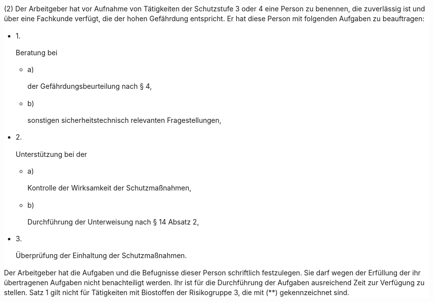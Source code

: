 (2) Der Arbeitgeber hat vor Aufnahme von Tätigkeiten der Schutzstufe 3
oder 4 eine Person zu benennen, die zuverlässig ist und über eine
Fachkunde verfügt, die der hohen Gefährdung entspricht. Er hat diese
Person mit folgenden Aufgaben zu beauftragen:

  - 1\.
    
    <div>
    
    Beratung bei
    
      - a)
        
        <div>
        
        der Gefährdungsbeurteilung nach § 4,
        
        </div>
    
      - b)
        
        <div>
        
        sonstigen sicherheitstechnisch relevanten Fragestellungen,
        
        </div>
    
    </div>

  - 2\.
    
    <div>
    
    Unterstützung bei der
    
      - a)
        
        <div>
        
        Kontrolle der Wirksamkeit der Schutzmaßnahmen,
        
        </div>
    
      - b)
        
        <div>
        
        Durchführung der Unterweisung nach § 14 Absatz 2,
        
        </div>
    
    </div>

  - 3\.
    
    <div>
    
    Überprüfung der Einhaltung der Schutzmaßnahmen.
    
    </div>

Der Arbeitgeber hat die Aufgaben und die Befugnisse dieser Person
schriftlich festzulegen. Sie darf wegen der Erfüllung der ihr
übertragenen Aufgaben nicht benachteiligt werden. Ihr ist für die
Durchführung der Aufgaben ausreichend Zeit zur Verfügung zu stellen.
Satz 1 gilt nicht für Tätigkeiten mit Biostoffen der Risikogruppe 3, die
mit (\*\*) gekennzeichnet sind.
